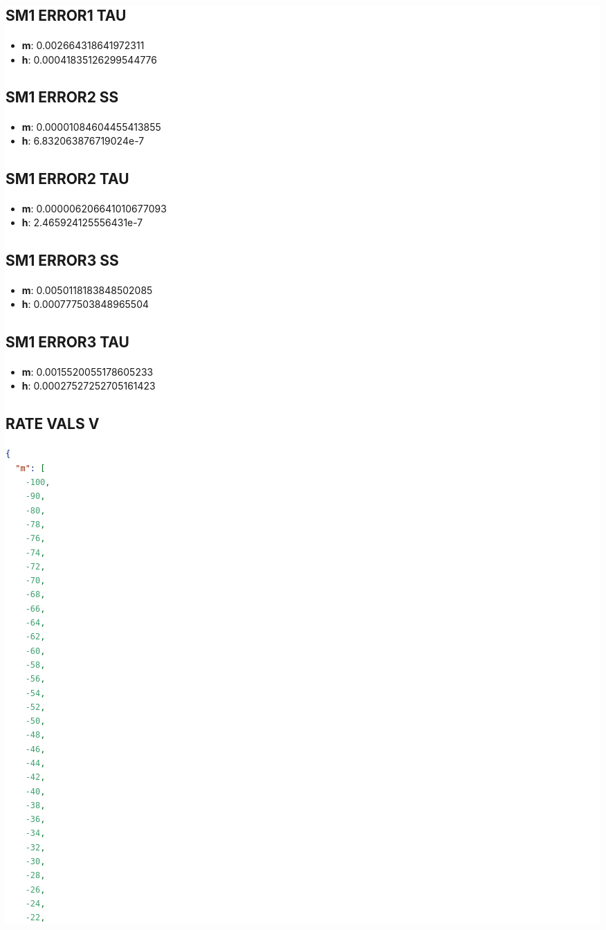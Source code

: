 ## SM1 ERROR1 TAU

- **m**: 0.002664318641972311
- **h**: 0.00041835126299544776

## SM1 ERROR2 SS

- **m**: 0.00001084604455413855
- **h**: 6.832063876719024e-7

## SM1 ERROR2 TAU

- **m**: 0.000006206641010677093
- **h**: 2.465924125556431e-7

## SM1 ERROR3 SS

- **m**: 0.0050118183848502085
- **h**: 0.000777503848965504

## SM1 ERROR3 TAU

- **m**: 0.0015520055178605233
- **h**: 0.00027527252705161423

## RATE VALS V

```json
{
  "m": [
    -100,
    -90,
    -80,
    -78,
    -76,
    -74,
    -72,
    -70,
    -68,
    -66,
    -64,
    -62,
    -60,
    -58,
    -56,
    -54,
    -52,
    -50,
    -48,
    -46,
    -44,
    -42,
    -40,
    -38,
    -36,
    -34,
    -32,
    -30,
    -28,
    -26,
    -24,
    -22,
```
